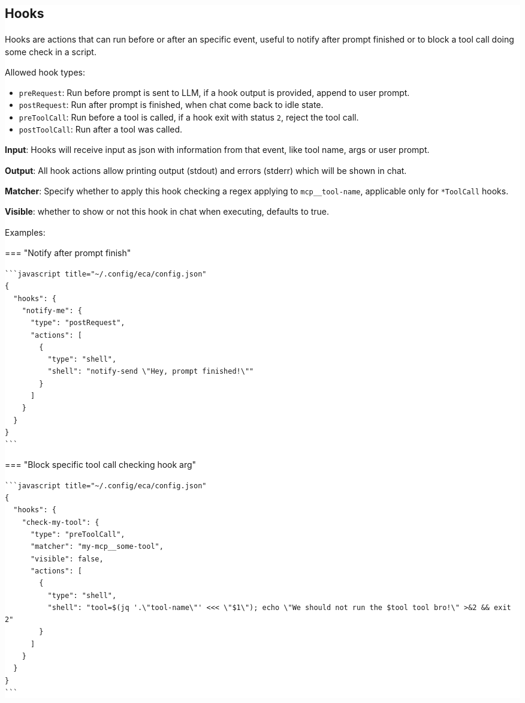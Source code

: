 ## Hooks

Hooks are actions that can run before or after an specific event, useful to notify after prompt finished or to block a tool call doing some check in a script.

Allowed hook types:

- `preRequest`: Run before prompt is sent to LLM, if a hook output is provided, append to user prompt.
- `postRequest`: Run after prompt is finished, when chat come back to idle state.
- `preToolCall`: Run before a tool is called, if a hook exit with status `2`, reject the tool call.
- `postToolCall`: Run after a tool was called.

__Input__: Hooks will receive input as json with information from that event, like tool name, args or user prompt.

__Output__: All hook actions allow printing output (stdout) and errors (stderr) which will be shown in chat.

__Matcher__: Specify whether to apply this hook checking a regex applying to `mcp__tool-name`, applicable only for `*ToolCall` hooks.

__Visible__: whether to show or not this hook in chat when executing, defaults to true.

Examples:

=== "Notify after prompt finish"

    ```javascript title="~/.config/eca/config.json"
    {
      "hooks": {
        "notify-me": {
          "type": "postRequest",
          "actions": [
            {
              "type": "shell",
              "shell": "notify-send \"Hey, prompt finished!\""
            }
          ]
        }
      }
    } 
    ```
    
=== "Block specific tool call checking hook arg"

    ```javascript title="~/.config/eca/config.json"
    {
      "hooks": {
        "check-my-tool": {
          "type": "preToolCall", 
          "matcher": "my-mcp__some-tool",
          "visible": false,
          "actions": [
            {
              "type": "shell",
              "shell": "tool=$(jq '.\"tool-name\"' <<< \"$1\"); echo \"We should not run the $tool tool bro!\" >&2 && exit 2"
            }
          ]
        }
      }
    }
    ```
    